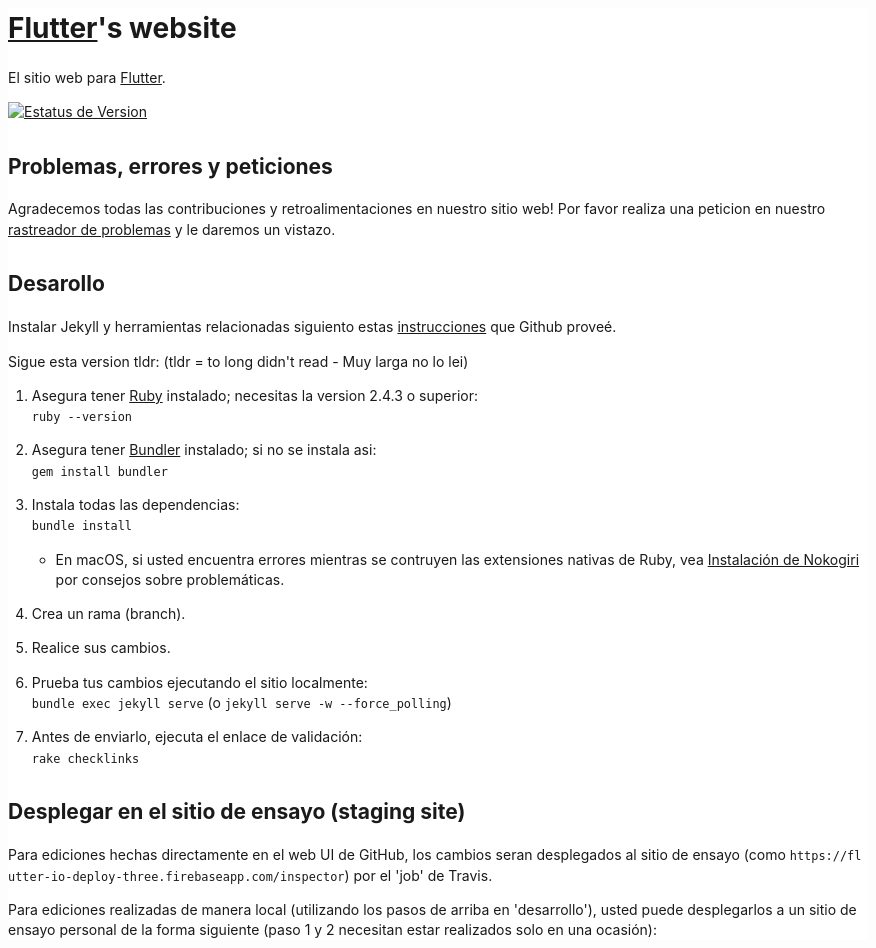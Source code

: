 # [Flutter][]'s website

El sitio web para [Flutter][].

[![Estatus de Version ](https://travis-ci.org/flutter-es/website.svg?branch=master)](https://travis-ci.org/flutter-es/website)

## Problemas, errores y peticiones

Agradecemos todas las contribuciones y retroalimentaciones en nuestro sitio web!
Por favor realiza una peticion en nuestro
[rastreador de problemas](https://github.com/flutter/flutter/issues/new)
y le daremos un vistazo.

## Desarollo

Instalar Jekyll y herramientas relacionadas siguiento estas 
[instrucciones](https://help.github.com/articles/using-jekyll-with-pages/)
que Github proveé.

Sigue esta version tldr: (tldr = to long didn't read - Muy larga no lo lei)

1. Asegura tener [Ruby](https://www.ruby-lang.org/en/documentation/installation/) instalado; necesitas la version 2.4.3 o superior:<br>
`ruby --version`

1. Asegura tener [Bundler](http://bundler.io/) instalado; si no se instala asi:<br>
`gem install bundler`

1. Instala todas las dependencias:<br>
`bundle install`
    * En macOS, si usted encuentra errores mientras se contruyen las extensiones nativas de Ruby, vea [Instalación de Nokogiri](http://www.nokogiri.org/tutorials/installing_nokogiri.html#mac_os_x) por consejos sobre problemáticas.

1. Crea un rama (branch).

1. Realice sus cambios.

1. Prueba tus cambios ejecutando el sitio localmente:<br>
`bundle exec jekyll serve` (o `jekyll serve -w --force_polling`)

1. Antes de enviarlo, ejecuta el enlace de validación:<br>
`rake checklinks`

## Desplegar en el sitio de ensayo (staging site)

Para ediciones hechas directamente en el web UI de GitHub, los cambios seran desplegados 
al sitio de ensayo (como `https://flutter-io-deploy-three.firebaseapp.com/inspector`)
por el 'job' de Travis.

Para ediciones realizadas de manera local (utilizando los pasos de arriba en 'desarrollo'), usted puede desplegarlos
a un sitio de ensayo personal de la forma siguiente (paso 1 y 2 necesitan estar realizados solo en una ocasión):


[Flutter]: https://flutter.io